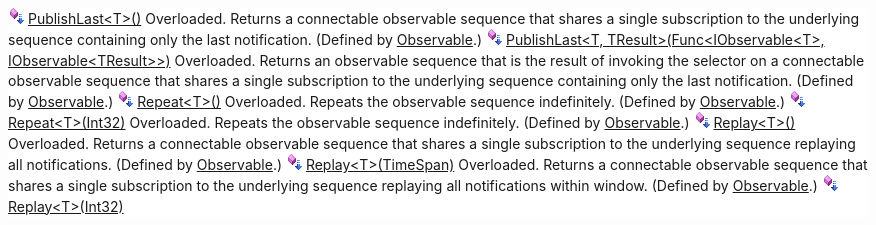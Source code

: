 <td><img src="images\Hh229625.pubextension(en-us,VS.103).gif" title="Public Extension Method" alt="Public Extension Method" /></td>
<td><a href="https://msdn.microsoft.com/en-us/library/m:system.reactive.linq.observable.publishlast%60%601(system.iobservable%7b%60%600%7d)(v=VS.103)">PublishLast&lt;T&gt;()</a></td>
<td>Overloaded. Returns a connectable observable sequence that shares a single subscription to the underlying sequence containing only the last notification. (Defined by <a href="hh244252(v=vs.103).md">Observable</a>.)</td>
</tr>
<tr class="even">
<td><img src="images\Hh229625.pubextension(en-us,VS.103).gif" title="Public Extension Method" alt="Public Extension Method" /></td>
<td><a href="https://msdn.microsoft.com/en-us/library/m:system.reactive.linq.observable.publishlast%60%602(system.iobservable%7b%60%600%7d%2csystem.func%7bsystem.iobservable%7b%60%600%7d%2csystem.iobservable%7b%60%601%7d%7d)(v=VS.103)">PublishLast&lt;T, TResult&gt;(Func&lt;IObservable&lt;T&gt;, IObservable&lt;TResult&gt;&gt;)</a></td>
<td>Overloaded. Returns an observable sequence that is the result of invoking the selector on a connectable observable sequence that shares a single subscription to the underlying sequence containing only the last notification. (Defined by <a href="hh244252(v=vs.103).md">Observable</a>.)</td>
</tr>
<tr class="odd">
<td><img src="images\Hh229625.pubextension(en-us,VS.103).gif" title="Public Extension Method" alt="Public Extension Method" /></td>
<td><a href="https://msdn.microsoft.com/en-us/library/m:system.reactive.linq.observable.repeat%60%601(system.iobservable%7b%60%600%7d)(v=VS.103)">Repeat&lt;T&gt;()</a></td>
<td>Overloaded. Repeats the observable sequence indefinitely. (Defined by <a href="hh244252(v=vs.103).md">Observable</a>.)</td>
</tr>
<tr class="even">
<td><img src="images\Hh229625.pubextension(en-us,VS.103).gif" title="Public Extension Method" alt="Public Extension Method" /></td>
<td><a href="https://msdn.microsoft.com/en-us/library/m:system.reactive.linq.observable.repeat%60%601(system.iobservable%7b%60%600%7d%2csystem.int32)(v=VS.103)">Repeat&lt;T&gt;(Int32)</a></td>
<td>Overloaded. Repeats the observable sequence indefinitely. (Defined by <a href="hh244252(v=vs.103).md">Observable</a>.)</td>
</tr>
<tr class="odd">
<td><img src="images\Hh229625.pubextension(en-us,VS.103).gif" title="Public Extension Method" alt="Public Extension Method" /></td>
<td><a href="https://msdn.microsoft.com/en-us/library/m:system.reactive.linq.observable.replay%60%601(system.iobservable%7b%60%600%7d)(v=VS.103)">Replay&lt;T&gt;()</a></td>
<td>Overloaded. Returns a connectable observable sequence that shares a single subscription to the underlying sequence replaying all notifications. (Defined by <a href="hh244252(v=vs.103).md">Observable</a>.)</td>
</tr>
<tr class="even">
<td><img src="images\Hh229625.pubextension(en-us,VS.103).gif" title="Public Extension Method" alt="Public Extension Method" /></td>
<td><a href="https://msdn.microsoft.com/en-us/library/m:system.reactive.linq.observable.replay%60%601(system.iobservable%7b%60%600%7d%2csystem.timespan)(v=VS.103)">Replay&lt;T&gt;(TimeSpan)</a></td>
<td>Overloaded. Returns a connectable observable sequence that shares a single subscription to the underlying sequence replaying all notifications within window. (Defined by <a href="hh244252(v=vs.103).md">Observable</a>.)</td>
</tr>
<tr class="odd">
<td><img src="images\Hh229625.pubextension(en-us,VS.103).gif" title="Public Extension Method" alt="Public Extension Method" /></td>
<td><a href="https://msdn.microsoft.com/en-us/library/m:system.reactive.linq.observable.replay%60%601(system.iobservable%7b%60%600%7d%2csystem.int32)(v=VS.103)">Replay&lt;T&gt;(Int32)</a></td>